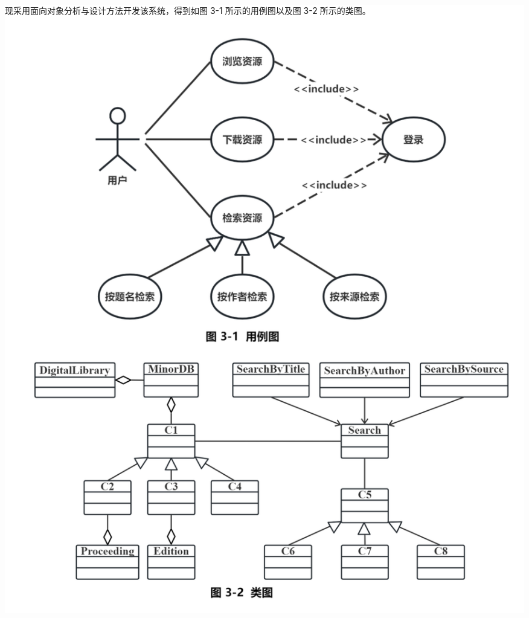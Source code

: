 现采用面向对象分析与设计方法开发该系统，得到如图 3-1 所示的用例图以及图 3-2 所示的类图。

</div>

<div class="text-box">

![](./assets/image-20240425151255969.png)
